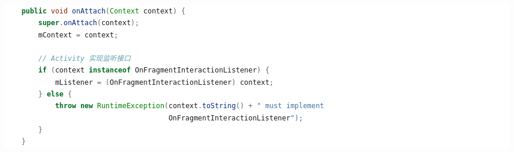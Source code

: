 ```java
    public void onAttach(Context context) {
        super.onAttach(context);
        mContext = context;

        // Activity 实现监听接口
        if (context instanceof OnFragmentInteractionListener) {
            mListener = (OnFragmentInteractionListener) context;
        } else {
            throw new RuntimeException(context.toString() + " must implement 
                                       OnFragmentInteractionListener");
        }
    }
```
